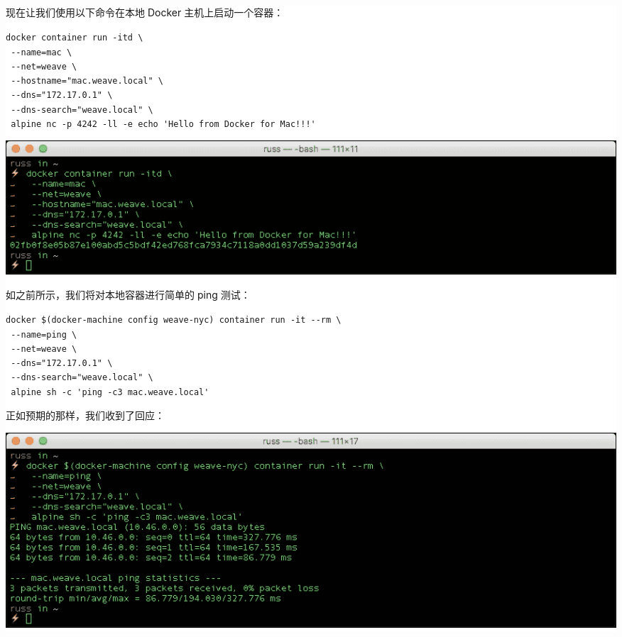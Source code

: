 现在让我们使用以下命令在本地 Docker 主机上启动一个容器：

```
docker container run -itd \
 --name=mac \
 --net=weave \
 --hostname="mac.weave.local" \
 --dns="172.17.0.1" \
 --dns-search="weave.local" \
 alpine nc -p 4242 -ll -e echo 'Hello from Docker for Mac!!!'

```

![WeaveNetwork Plugin](img/B06455_05_21.jpg)

如之前所示，我们将对本地容器进行简单的 ping 测试：

```
docker $(docker-machine config weave-nyc) container run -it --rm \
 --name=ping \
 --net=weave \
 --dns="172.17.0.1" \
 --dns-search="weave.local" \
 alpine sh -c 'ping -c3 mac.weave.local'

```

正如预期的那样，我们收到了回应：

![WeaveNetwork Plugin](img/B06455_05_22.jpg)

